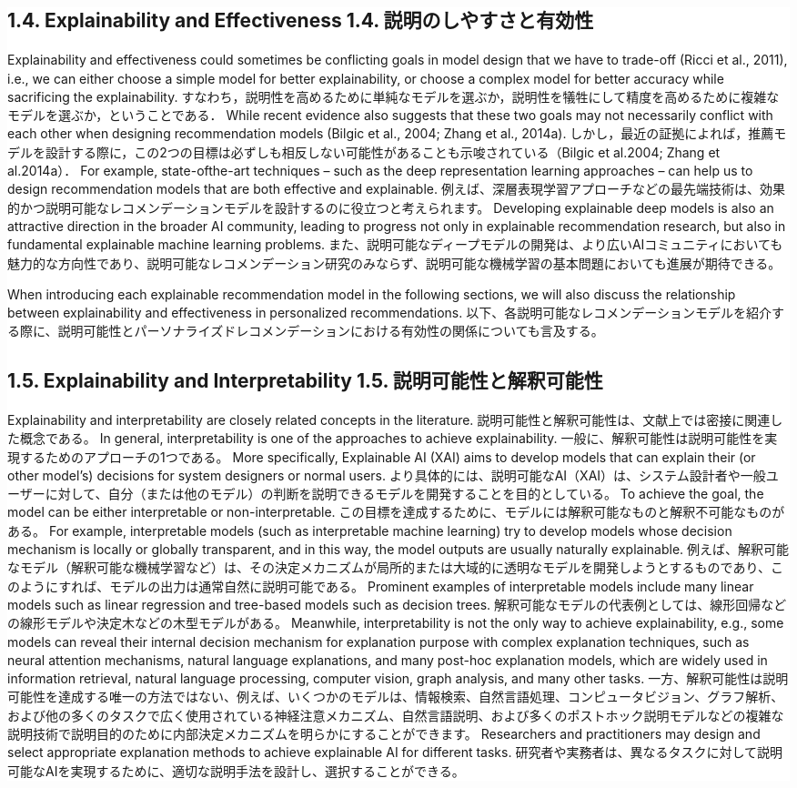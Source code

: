
## 1.4. Explainability and Effectiveness 1.4. 説明のしやすさと有効性

Explainability and effectiveness could sometimes be conflicting goals in model design that we have to trade-off (Ricci et al., 2011), i.e., we can either choose a simple model for better explainability, or choose a complex model for better accuracy while sacrificing the explainability.
すなわち，説明性を高めるために単純なモデルを選ぶか，説明性を犠牲にして精度を高めるために複雑なモデルを選ぶか，ということである．
While recent evidence also suggests that these two goals may not necessarily conflict with each other when designing recommendation models (Bilgic et al., 2004; Zhang et al., 2014a).
しかし，最近の証拠によれば，推薦モデルを設計する際に，この2つの目標は必ずしも相反しない可能性があることも示唆されている（Bilgic et al.2004; Zhang et al.2014a）．
For example, state-ofthe-art techniques – such as the deep representation learning approaches – can help us to design recommendation models that are both effective and explainable.
例えば、深層表現学習アプローチなどの最先端技術は、効果的かつ説明可能なレコメンデーションモデルを設計するのに役立つと考えられます。
Developing explainable deep models is also an attractive direction in the broader AI community, leading to progress not only in explainable recommendation research, but also in fundamental explainable machine learning problems.
また、説明可能なディープモデルの開発は、より広いAIコミュニティにおいても魅力的な方向性であり、説明可能なレコメンデーション研究のみならず、説明可能な機械学習の基本問題においても進展が期待できる。

When introducing each explainable recommendation model in the following sections, we will also discuss the relationship between explainability and effectiveness in personalized recommendations.
以下、各説明可能なレコメンデーションモデルを紹介する際に、説明可能性とパーソナライズドレコメンデーションにおける有効性の関係についても言及する。

## 1.5. Explainability and Interpretability 1.5. 説明可能性と解釈可能性

Explainability and interpretability are closely related concepts in the literature.
説明可能性と解釈可能性は、文献上では密接に関連した概念である。
In general, interpretability is one of the approaches to achieve explainability.
一般に、解釈可能性は説明可能性を実現するためのアプローチの1つである。
More specifically, Explainable AI (XAI) aims to develop models that can explain their (or other model’s) decisions for system designers or normal users.
より具体的には、説明可能なAI（XAI）は、システム設計者や一般ユーザーに対して、自分（または他のモデル）の判断を説明できるモデルを開発することを目的としている。
To achieve the goal, the model can be either interpretable or non-interpretable.
この目標を達成するために、モデルには解釈可能なものと解釈不可能なものがある。
For example, interpretable models (such as interpretable machine learning) try to develop models whose decision mechanism is locally or globally transparent, and in this way, the model outputs are usually naturally explainable.
例えば、解釈可能なモデル（解釈可能な機械学習など）は、その決定メカニズムが局所的または大域的に透明なモデルを開発しようとするものであり、このようにすれば、モデルの出力は通常自然に説明可能である。
Prominent examples of interpretable models include many linear models such as linear regression and tree-based models such as decision trees.
解釈可能なモデルの代表例としては、線形回帰などの線形モデルや決定木などの木型モデルがある。
Meanwhile, interpretability is not the only way to achieve explainability, e.g., some models can reveal their internal decision mechanism for explanation purpose with complex explanation techniques, such as neural attention mechanisms, natural language explanations, and many post-hoc explanation models, which are widely used in information retrieval, natural language processing, computer vision, graph analysis, and many other tasks.
一方、解釈可能性は説明可能性を達成する唯一の方法ではない、例えば、いくつかのモデルは、情報検索、自然言語処理、コンピュータビジョン、グラフ解析、および他の多くのタスクで広く使用されている神経注意メカニズム、自然言語説明、および多くのポストホック説明モデルなどの複雑な説明技術で説明目的のために内部決定メカニズムを明らかにすることができます。
Researchers and practitioners may design and select appropriate explanation methods to achieve explainable AI for different tasks.
研究者や実務者は、異なるタスクに対して説明可能なAIを実現するために、適切な説明手法を設計し、選択することができる。

